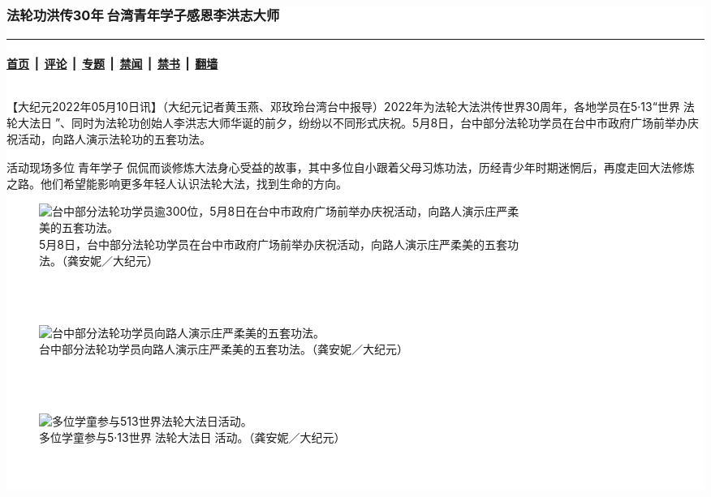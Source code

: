 ### 法轮功洪传30年 台湾青年学子感恩李洪志大师

---

#### [首页](../../../..?n13731975) &nbsp;|&nbsp; [评论](../../../../../epoch-comment?n13731975) &nbsp;|&nbsp; [专题](../../../../../epoch-special?n13731975) &nbsp;|&nbsp; [禁闻](../../../../../epoch-news?n13731975) &nbsp;|&nbsp; [禁书](../../../../../books?n13731975) &nbsp;|&nbsp; [翻墙](https://github.com/gfw-breaker/nogfw/blob/master/README.md?n13731975)


<div class="column" id="artbody" itemprop="articleBody">
 
 <p>
  【大纪元2022年05月10日讯】（大纪元记者黄玉燕、邓玫玲台湾台中报导）2022年为法轮大法洪传世界30周年，各地学员在5·13“世界
  <ok href="https://www.epochtimes.com/gb/tag/%E6%B3%95%E8%BD%AE%E5%A4%A7%E6%B3%95%E6%97%A5.html">
   法轮大法日
  </ok>
  ”、同时为法轮功创始人李洪志大师华诞的前夕，纷纷以不同形式庆祝。5月8日，台中部分法轮功学员在台中市政府广场前举办庆祝活动，向路人演示法轮功的五套功法。
 </p>
 <p>
  活动现场多位
  <ok href="https://www.epochtimes.com/gb/tag/%E9%9D%92%E5%B9%B4%E5%AD%A6%E5%AD%90.html">
   青年学子
  </ok>
  侃侃而谈修炼大法身心受益的故事，其中多位自小跟着父母习炼功法，历经青少年时期迷惘后，再度走回大法修炼之路。他们希望能影响更多年轻人认识法轮大法，找到生命的方向。
 </p>
 <figure aria-describedby="caption-13731976" class="wp-caption aligncenter" id="13731976" style="width: 601px">
  <ok href=" https://i.epochtimes.com/assets/uploads/2022/05/id13731976-554352-450x280.jpg" rel="noreferrer noopener" target="_blank">
   <img alt="台中部分法轮功学员逾300位，5月8日在台中市政府广场前举办庆祝活动，向路人演示庄严柔美的五套功法。" class="" src="https://i.epochtimes.com/assets/uploads/2022/05/id13731976-554352-450x280.jpg"/>
  </ok>
  <br/><figcaption class="wp-caption-text" id="caption-13731976">
   5月8日，台中部分法轮功学员在台中市政府广场前举办庆祝活动，向路人演示庄严柔美的五套功法。（龚安妮／大纪元）
  </figcaption><br/>
 </figure><br/>
 <figure aria-describedby="caption-13731980" class="wp-caption aligncenter" id="13731980" style="width: 602px">
  <ok href=" https://i.epochtimes.com/assets/uploads/2022/05/id13731980-554356-450x291.jpg" rel="noreferrer noopener" target="_blank">
   <img alt="台中部分法轮功学员向路人演示庄严柔美的五套功法。" class="" src="https://i.epochtimes.com/assets/uploads/2022/05/id13731980-554356-450x291.jpg"/>
  </ok>
  <br/><figcaption class="wp-caption-text" id="caption-13731980">
   台中部分法轮功学员向路人演示庄严柔美的五套功法。（龚安妮／大纪元）
  </figcaption><br/>
 </figure><br/>
 <figure aria-describedby="caption-13731981" class="wp-caption aligncenter" id="13731981" style="width: 601px">
  <ok href=" https://i.epochtimes.com/assets/uploads/2022/05/id13731981-554357-450x289.jpg" rel="noreferrer noopener" target="_blank">
   <img alt="多位学童参与513世界法轮大法日活动。" class="" src="https://i.epochtimes.com/assets/uploads/2022/05/id13731981-554357-450x289.jpg"/>
  </ok>
  <br/><figcaption class="wp-caption-text" id="caption-13731981">
   多位学童参与5·13世界
   <ok href="https://www.epochtimes.com/gb/tag/%E6%B3%95%E8%BD%AE%E5%A4%A7%E6%B3%95%E6%97%A5.html">
    法轮大法日
   </ok>
   活动。（龚安妮／大纪元）
  </figcaption><br/>
 </figure><br/>